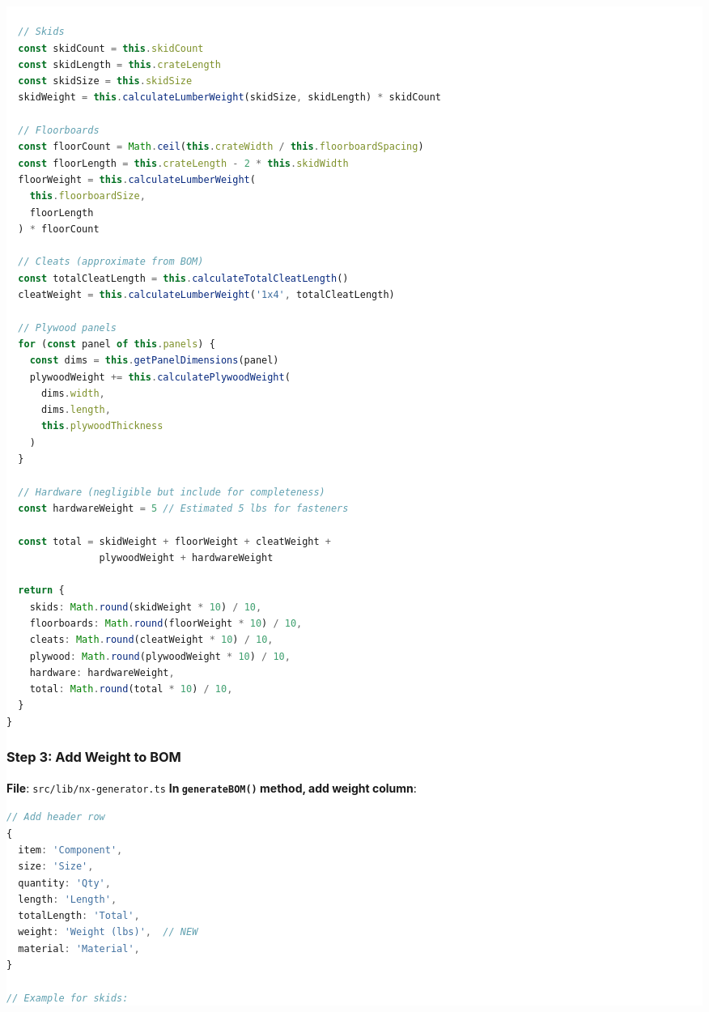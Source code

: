 ```typescript

  // Skids
  const skidCount = this.skidCount
  const skidLength = this.crateLength
  const skidSize = this.skidSize
  skidWeight = this.calculateLumberWeight(skidSize, skidLength) * skidCount

  // Floorboards
  const floorCount = Math.ceil(this.crateWidth / this.floorboardSpacing)
  const floorLength = this.crateLength - 2 * this.skidWidth
  floorWeight = this.calculateLumberWeight(
    this.floorboardSize,
    floorLength
  ) * floorCount

  // Cleats (approximate from BOM)
  const totalCleatLength = this.calculateTotalCleatLength()
  cleatWeight = this.calculateLumberWeight('1x4', totalCleatLength)

  // Plywood panels
  for (const panel of this.panels) {
    const dims = this.getPanelDimensions(panel)
    plywoodWeight += this.calculatePlywoodWeight(
      dims.width,
      dims.length,
      this.plywoodThickness
    )
  }

  // Hardware (negligible but include for completeness)
  const hardwareWeight = 5 // Estimated 5 lbs for fasteners

  const total = skidWeight + floorWeight + cleatWeight +
                plywoodWeight + hardwareWeight

  return {
    skids: Math.round(skidWeight * 10) / 10,
    floorboards: Math.round(floorWeight * 10) / 10,
    cleats: Math.round(cleatWeight * 10) / 10,
    plywood: Math.round(plywoodWeight * 10) / 10,
    hardware: hardwareWeight,
    total: Math.round(total * 10) / 10,
  }
}
```

### Step 3: Add Weight to BOM
**File**: `src/lib/nx-generator.ts`
**In `generateBOM()` method, add weight column**:

```typescript
// Add header row
{
  item: 'Component',
  size: 'Size',
  quantity: 'Qty',
  length: 'Length',
  totalLength: 'Total',
  weight: 'Weight (lbs)',  // NEW
  material: 'Material',
}

// Example for skids:
```